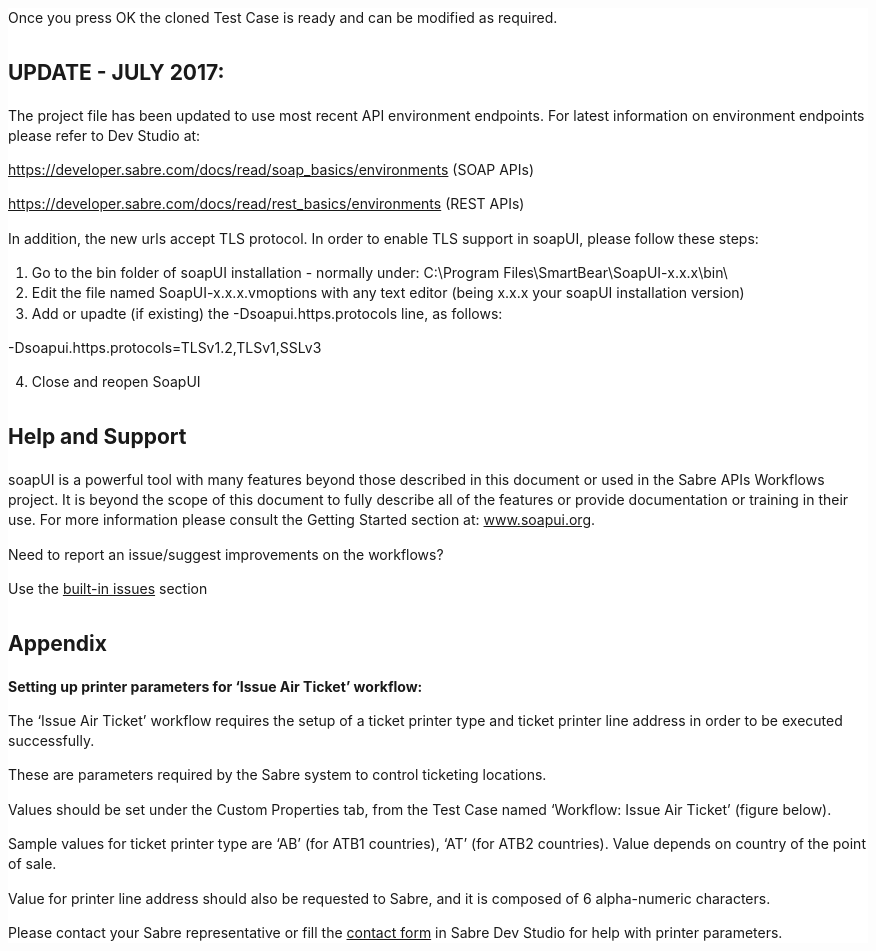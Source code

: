 Once you press OK the cloned Test Case is ready and can be modified as required. 

## UPDATE - JULY 2017: 
The project file has been updated to use most recent API environment endpoints.
For latest information on environment endpoints please refer to Dev Studio at:

https://developer.sabre.com/docs/read/soap_basics/environments (SOAP APIs)

https://developer.sabre.com/docs/read/rest_basics/environments (REST APIs)

In addition, the new urls accept TLS protocol. 
In order to enable TLS support in soapUI, please follow these steps:

1.	Go to the bin folder of soapUI installation - normally under: C:\Program Files\SmartBear\SoapUI-x.x.x\bin\
2.	Edit the file named SoapUI-x.x.x.vmoptions with any text editor (being x.x.x your soapUI installation version)
3.	Add or upadte (if existing) the -Dsoapui.https.protocols line, as follows:

-Dsoapui.https.protocols=TLSv1.2,TLSv1,SSLv3

4.	Close and reopen SoapUI


## Help and Support
soapUI is a powerful tool with many features beyond those described in this document or used in the Sabre APIs Workflows project. It is beyond the scope of this document to fully describe all of the features or provide documentation or training in their use. For more information please consult the Getting Started section at: www.soapui.org.

Need to report an issue/suggest improvements on the workflows? 

Use the [built-in issues](https://github.com/SabreDevStudio/SabreAPIsWorkflows/issues) section


## Appendix
**Setting up printer parameters for ‘Issue Air Ticket’ workflow:**

The ‘Issue Air Ticket’ workflow requires the setup of a ticket printer type and ticket printer line address in order to be executed successfully.

These are parameters required by the Sabre system to control ticketing locations.

Values should be set under the Custom Properties tab, from the Test Case named ‘Workflow: Issue Air Ticket’ (figure below).

Sample values for ticket printer type are ‘AB’ (for ATB1 countries), ‘AT’ (for ATB2 countries). Value depends on country of the point of sale. 

Value for printer line address should also be requested to Sabre, and it is composed of 6 alpha-numeric characters.

Please contact your Sabre representative or fill the [contact form](https://developer.sabre.com/contact) in Sabre Dev Studio for help with printer parameters. 
